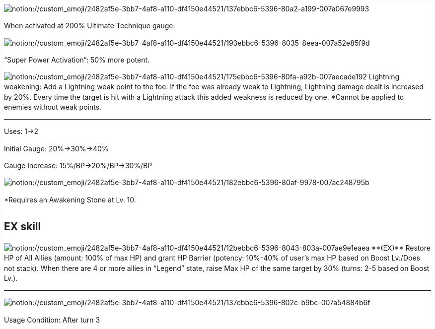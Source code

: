 <aside>
<img src="notion://custom_emoji/2482af5e-3bb7-4af8-a110-df4150e44521/137ebbc6-5396-80a2-a199-007a067e9993" alt="notion://custom_emoji/2482af5e-3bb7-4af8-a110-df4150e44521/137ebbc6-5396-80a2-a199-007a067e9993" width="40px" />

When activated at 200% Ultimate Technique gauge:

<aside>
<img src="notion://custom_emoji/2482af5e-3bb7-4af8-a110-df4150e44521/193ebbc6-5396-8035-8eea-007a52e85f9d" alt="notion://custom_emoji/2482af5e-3bb7-4af8-a110-df4150e44521/193ebbc6-5396-8035-8eea-007a52e85f9d" width="40px" />

“Super Power Activation”: 50% more potent.

</aside>

</aside>

<aside>
<img src="notion://custom_emoji/2482af5e-3bb7-4af8-a110-df4150e44521/175ebbc6-5396-80fa-a92b-007aecade192" alt="notion://custom_emoji/2482af5e-3bb7-4af8-a110-df4150e44521/175ebbc6-5396-80fa-a92b-007aecade192" width="40px" /> Lightning weakening: Add a Lightning weak point to the foe. If the foe was already weak to Lightning, Lightning damage dealt is increased by 20%. Every time the target is hit with a Lightning attack this added weakness is reduced by one. *Cannot be applied to enemies without weak points.

</aside>

---

Uses:
1→2

Initial Gauge:
20%→30%→40%

Gauge Increase:
15%/BP→20%/BP→30%/BP

<aside>
<img src="notion://custom_emoji/2482af5e-3bb7-4af8-a110-df4150e44521/182ebbc6-5396-80af-9978-007ac248795b" alt="notion://custom_emoji/2482af5e-3bb7-4af8-a110-df4150e44521/182ebbc6-5396-80af-9978-007ac248795b" width="40px" />

*Requires an Awakening Stone at Lv. 10.

</aside>

</aside>

## EX skill

<aside>
<img src="notion://custom_emoji/2482af5e-3bb7-4af8-a110-df4150e44521/12bebbc6-5396-8043-803a-007ae9e1eaea" alt="notion://custom_emoji/2482af5e-3bb7-4af8-a110-df4150e44521/12bebbc6-5396-8043-803a-007ae9e1eaea" width="40px" /> **(EX)**
Restore HP of All Allies (amount: 100% of max HP) and grant HP Barrier (potency: 10%-40% of user’s max HP based on Boost Lv./Does not stack). When there are 4 or more allies in “Legend” state, raise Max HP of the same target by 30% (turns: 2-5 based on Boost Lv.).

---

<aside>
<img src="notion://custom_emoji/2482af5e-3bb7-4af8-a110-df4150e44521/137ebbc6-5396-802c-b9bc-007a54884b6f" alt="notion://custom_emoji/2482af5e-3bb7-4af8-a110-df4150e44521/137ebbc6-5396-802c-b9bc-007a54884b6f" width="40px" />

Usage Condition: After turn 3

</aside>
